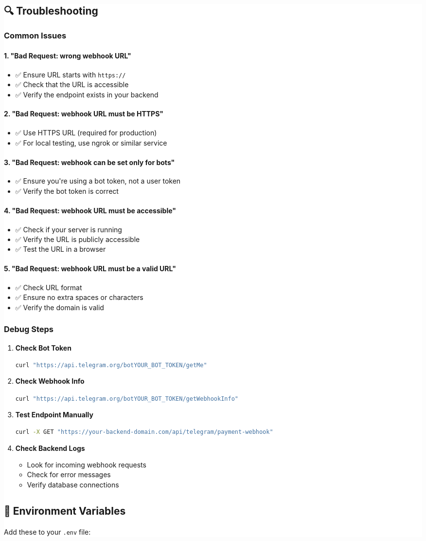 ## 🔍 **Troubleshooting**

### **Common Issues**

#### **1. "Bad Request: wrong webhook URL"**
- ✅ Ensure URL starts with `https://`
- ✅ Check that the URL is accessible
- ✅ Verify the endpoint exists in your backend

#### **2. "Bad Request: webhook URL must be HTTPS"**
- ✅ Use HTTPS URL (required for production)
- ✅ For local testing, use ngrok or similar service

#### **3. "Bad Request: webhook can be set only for bots"**
- ✅ Ensure you're using a bot token, not a user token
- ✅ Verify the bot token is correct

#### **4. "Bad Request: webhook URL must be accessible"**
- ✅ Check if your server is running
- ✅ Verify the URL is publicly accessible
- ✅ Test the URL in a browser

#### **5. "Bad Request: webhook URL must be a valid URL"**
- ✅ Check URL format
- ✅ Ensure no extra spaces or characters
- ✅ Verify the domain is valid

### **Debug Steps**

1. **Check Bot Token**
   ```bash
   curl "https://api.telegram.org/botYOUR_BOT_TOKEN/getMe"
   ```

2. **Check Webhook Info**
   ```bash
   curl "https://api.telegram.org/botYOUR_BOT_TOKEN/getWebhookInfo"
   ```

3. **Test Endpoint Manually**
   ```bash
   curl -X GET "https://your-backend-domain.com/api/telegram/payment-webhook"
   ```

4. **Check Backend Logs**
   - Look for incoming webhook requests
   - Check for error messages
   - Verify database connections

## 📝 **Environment Variables**

Add these to your `.env` file:
